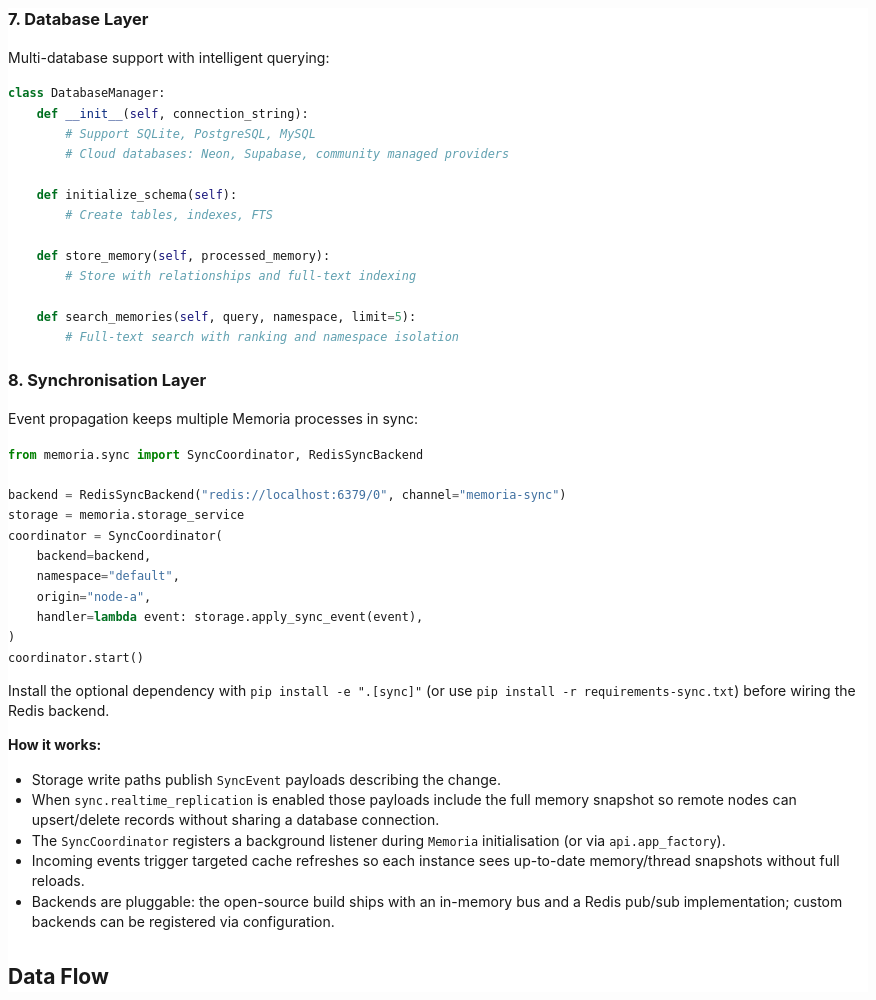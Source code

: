 ### 7. Database Layer
Multi-database support with intelligent querying:

```python
class DatabaseManager:
    def __init__(self, connection_string):
        # Support SQLite, PostgreSQL, MySQL
        # Cloud databases: Neon, Supabase, community managed providers
    
    def initialize_schema(self):
        # Create tables, indexes, FTS
    
    def store_memory(self, processed_memory):
        # Store with relationships and full-text indexing
    
    def search_memories(self, query, namespace, limit=5):
        # Full-text search with ranking and namespace isolation
```

### 8. Synchronisation Layer
Event propagation keeps multiple Memoria processes in sync:

```python
from memoria.sync import SyncCoordinator, RedisSyncBackend

backend = RedisSyncBackend("redis://localhost:6379/0", channel="memoria-sync")
storage = memoria.storage_service
coordinator = SyncCoordinator(
    backend=backend,
    namespace="default",
    origin="node-a",
    handler=lambda event: storage.apply_sync_event(event),
)
coordinator.start()
```

Install the optional dependency with `pip install -e ".[sync]"` (or use
`pip install -r requirements-sync.txt`) before wiring the Redis backend.

**How it works:**
- Storage write paths publish `SyncEvent` payloads describing the change.
- When `sync.realtime_replication` is enabled those payloads include the full
  memory snapshot so remote nodes can upsert/delete records without sharing a
  database connection.
- The `SyncCoordinator` registers a background listener during `Memoria` initialisation (or via `api.app_factory`).
- Incoming events trigger targeted cache refreshes so each instance sees up-to-date memory/thread snapshots without full reloads.
- Backends are pluggable: the open-source build ships with an in-memory bus and a Redis pub/sub implementation; custom backends can be registered via configuration.

## Data Flow

